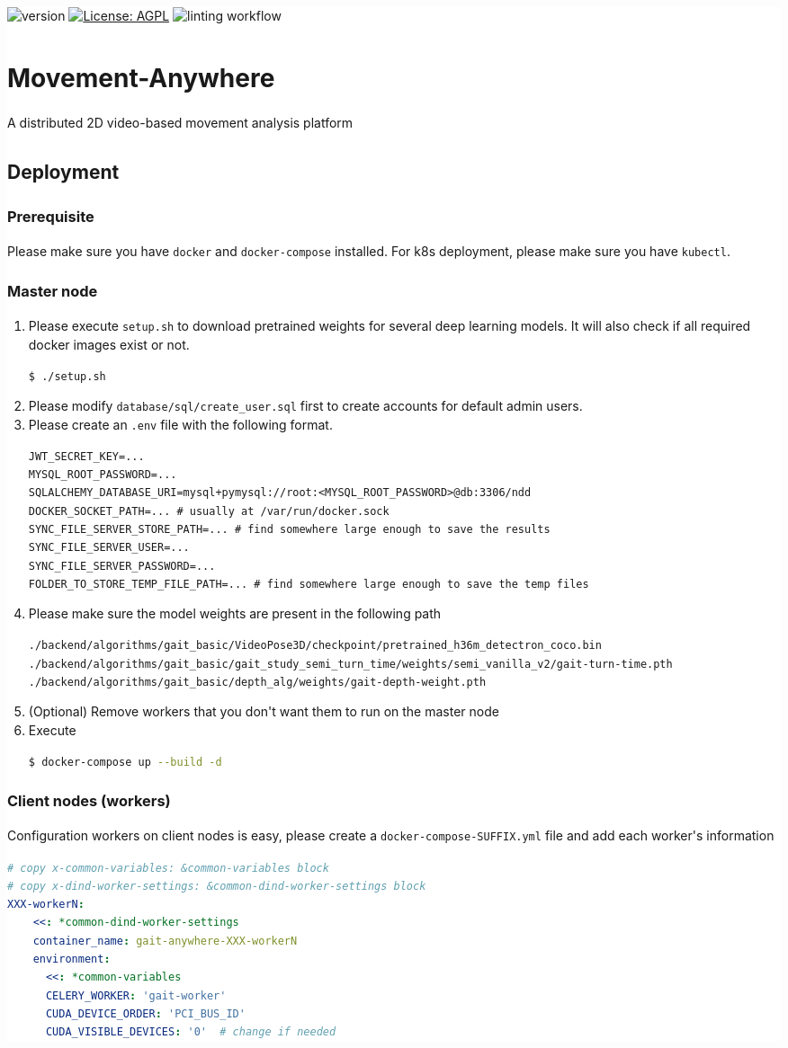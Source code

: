 ![version](https://img.shields.io/badge/version-0.9.8-red)
[![License: AGPL](https://img.shields.io/badge/License-AGPL-yellow.svg)](https://github.com/Kaminyou/Movement-Anywhere/blob/main/LICENSE)
![linting workflow](https://github.com/Kaminyou/Movement-Anywhere/actions/workflows/main.yml/badge.svg)
# Movement-Anywhere
A distributed 2D video-based movement analysis platform

## Deployment
### Prerequisite
Please make sure you have `docker` and `docker-compose` installed. For k8s deployment, please make sure you have `kubectl`.


### Master node
1. Please execute `setup.sh` to download pretrained weights for several deep learning models. It will also check if all required docker images exist or not.
    ```bash
    $ ./setup.sh
    ```
2. Please modify `database/sql/create_user.sql` first to create accounts for default admin users.
3. Please create an `.env` file with the following format.
    ```env
    JWT_SECRET_KEY=...
    MYSQL_ROOT_PASSWORD=...
    SQLALCHEMY_DATABASE_URI=mysql+pymysql://root:<MYSQL_ROOT_PASSWORD>@db:3306/ndd
    DOCKER_SOCKET_PATH=... # usually at /var/run/docker.sock
    SYNC_FILE_SERVER_STORE_PATH=... # find somewhere large enough to save the results
    SYNC_FILE_SERVER_USER=...
    SYNC_FILE_SERVER_PASSWORD=...
    FOLDER_TO_STORE_TEMP_FILE_PATH=... # find somewhere large enough to save the temp files
    ```
4. Please make sure the model weights are present in the following path
    ```
    ./backend/algorithms/gait_basic/VideoPose3D/checkpoint/pretrained_h36m_detectron_coco.bin
    ./backend/algorithms/gait_basic/gait_study_semi_turn_time/weights/semi_vanilla_v2/gait-turn-time.pth
    ./backend/algorithms/gait_basic/depth_alg/weights/gait-depth-weight.pth
    ```
5. (Optional) Remove workers that you don't want them to run on the master node
6. Execute
    ```bash
    $ docker-compose up --build -d
    ```

### Client nodes (workers)
Configuration workers on client nodes is easy, please create a `docker-compose-SUFFIX.yml` file and add each worker's information
```yml
# copy x-common-variables: &common-variables block
# copy x-dind-worker-settings: &common-dind-worker-settings block
XXX-workerN:
    <<: *common-dind-worker-settings
    container_name: gait-anywhere-XXX-workerN
    environment:
      <<: *common-variables
      CELERY_WORKER: 'gait-worker'
      CUDA_DEVICE_ORDER: 'PCI_BUS_ID'
      CUDA_VISIBLE_DEVICES: '0'  # change if needed
```